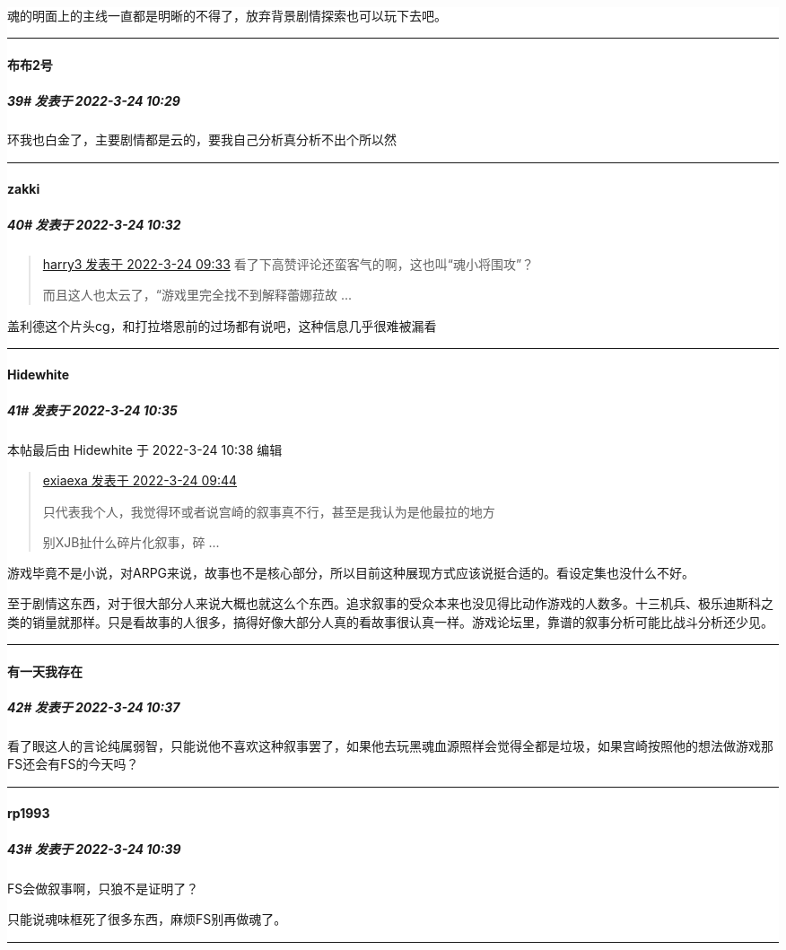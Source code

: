 魂的明面上的主线一直都是明晰的不得了，放弃背景剧情探索也可以玩下去吧。

*****

####  布布2号  
##### 39#       发表于 2022-3-24 10:29

环我也白金了，主要剧情都是云的，要我自己分析真分析不出个所以然

*****

####  zakki  
##### 40#       发表于 2022-3-24 10:32

<blockquote><a href="httphttps://bbs.saraba1st.com/2b/forum.php?mod=redirect&amp;goto=findpost&amp;pid=55164052&amp;ptid=2059644" target="_blank">harry3 发表于 2022-3-24 09:33</a>
看了下高赞评论还蛮客气的啊，这也叫“魂小将围攻”？

而且这人也太云了，“游戏里完全找不到解释蕾娜菈故 ...</blockquote>
盖利德这个片头cg，和打拉塔恩前的过场都有说吧，这种信息几乎很难被漏看

*****

####  Hidewhite  
##### 41#       发表于 2022-3-24 10:35

 本帖最后由 Hidewhite 于 2022-3-24 10:38 编辑 
<blockquote><a href="httphttps://bbs.saraba1st.com/2b/forum.php?mod=redirect&amp;goto=findpost&amp;pid=55164186&amp;ptid=2059644" target="_blank">exiaexa 发表于 2022-3-24 09:44</a>

只代表我个人，我觉得环或者说宫崎的叙事真不行，甚至是我认为是他最拉的地方

别XJB扯什么碎片化叙事，碎 ...</blockquote>
游戏毕竟不是小说，对ARPG来说，故事也不是核心部分，所以目前这种展现方式应该说挺合适的。看设定集也没什么不好。

至于剧情这东西，对于很大部分人来说大概也就这么个东西。追求叙事的受众本来也没见得比动作游戏的人数多。十三机兵、极乐迪斯科之类的销量就那样。只是看故事的人很多，搞得好像大部分人真的看故事很认真一样。游戏论坛里，靠谱的叙事分析可能比战斗分析还少见。 

*****

####  有一天我存在  
##### 42#       发表于 2022-3-24 10:37

看了眼这人的言论纯属弱智，只能说他不喜欢这种叙事罢了，如果他去玩黑魂血源照样会觉得全都是垃圾，如果宫崎按照他的想法做游戏那FS还会有FS的今天吗？

*****

####  rp1993  
##### 43#       发表于 2022-3-24 10:39

FS会做叙事啊，只狼不是证明了？

只能说魂味框死了很多东西，麻烦FS别再做魂了。

*****

